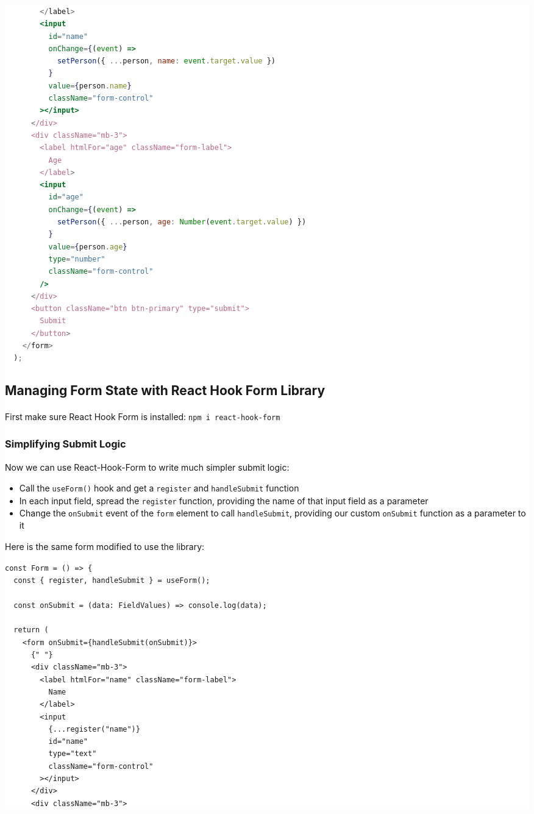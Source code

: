 ```jsx
        </label>
        <input
          id="name"
          onChange={(event) =>
            setPerson({ ...person, name: event.target.value })
          }
          value={person.name}
          className="form-control"
        ></input>
      </div>
      <div className="mb-3">
        <label htmlFor="age" className="form-label">
          Age
        </label>
        <input
          id="age"
          onChange={(event) =>
            setPerson({ ...person, age: Number(event.target.value) })
          }
          value={person.age}
          type="number"
          className="form-control"
        />
      </div>
      <button className="btn btn-primary" type="submit">
        Submit
      </button>
    </form>
  );
```
## Managing Form State with React Hook Form Library
First make sure React Hook Form is installed: `npm i react-hook-form`
### Simplifying Submit Logic
Now we can use React-Hook-Form to write much simpler submit logic:
- Call the `useForm()` hook and get a `register` and `handleSubmit` function
- In each input field, spread the `register` function, providing the name of that input field as a parameter
- Change the `onSubmit` event of the `form` element to call `handleSubmit`, providing our custom `onSubmit` function as a parameter to it

Here is the same form modified to use the library:
```tsx
const Form = () => {
  const { register, handleSubmit } = useForm();

  const onSubmit = (data: FieldValues) => console.log(data);

  return (
    <form onSubmit={handleSubmit(onSubmit)}>
      {" "}
      <div className="mb-3">
        <label htmlFor="name" className="form-label">
          Name
        </label>
        <input
          {...register("name")}
          id="name"
          type="text"
          className="form-control"
        ></input>
      </div>
      <div className="mb-3">
```